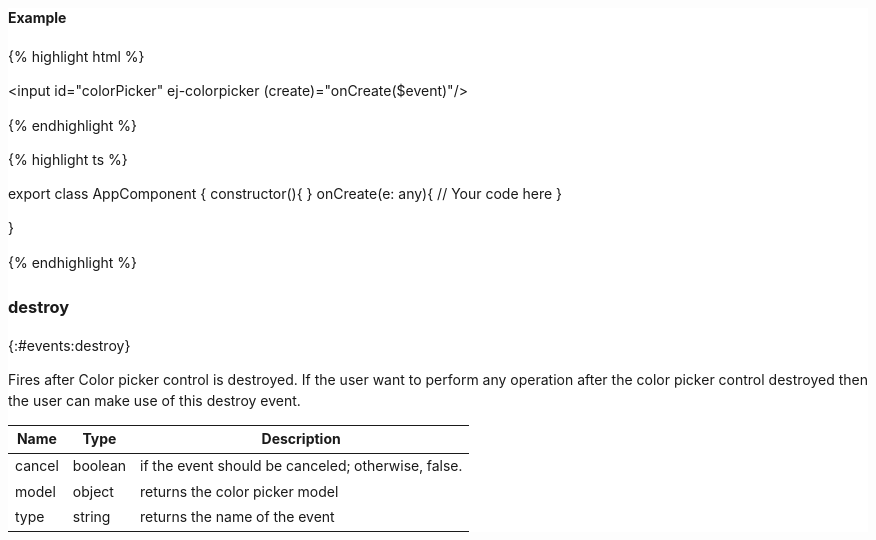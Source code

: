 
#### Example



{% highlight html %}
   
<input id="colorPicker" ej-colorpicker (create)="onCreate($event)"/>

{% endhighlight %}

{% highlight ts %}

export class AppComponent { 
        constructor(){
        }
        onCreate(e: any){ 
        // Your code here
        }

 }

{% endhighlight %}

### destroy
{:#events:destroy}

Fires after Color picker control is destroyed. If the user want to perform any operation after the color picker control destroyed then the user can make use of this destroy event.

<table class="params">
<thead>
<tr>
<th>Name</th>
<th>Type</th>
<th>Description</th>
</tr>
</thead>
<tbody>
<tr>
<td class="name">
cancel</td>
<td class="type"><span class="param-type">boolean</span></td>
<td class="description">if the event should be canceled; otherwise, false.</td>
</tr>
<tr>
<td class="name">
model</td>
<td class="type"><ts ref="ej.ColorPicker.Model"/>
<span class="param-type">object</span></td>
<td class="description">returns the color picker model</td>
</tr>
<tr>
<td class="name">
type</td>
<td class="type"><span class="param-type">string</span></td>
<td class="description">returns the name of the event</td>
</tr>
</tbody>
</table>
